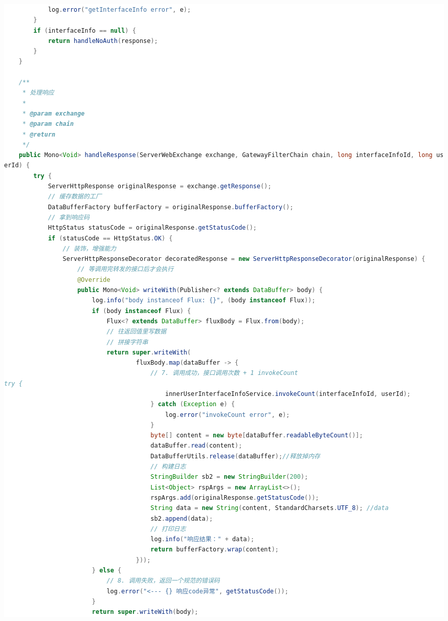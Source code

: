 ```java
            log.error("getInterfaceInfo error", e);  
        }  
        if (interfaceInfo == null) {  
            return handleNoAuth(response);  
        }  
    }  
  
    /**  
     * 处理响应  
     *  
     * @param exchange  
     * @param chain  
     * @return  
     */  
    public Mono<Void> handleResponse(ServerWebExchange exchange, GatewayFilterChain chain, long interfaceInfoId, long userId) {  
        try {  
            ServerHttpResponse originalResponse = exchange.getResponse();  
            // 缓存数据的工厂  
            DataBufferFactory bufferFactory = originalResponse.bufferFactory();  
            // 拿到响应码  
            HttpStatus statusCode = originalResponse.getStatusCode();  
            if (statusCode == HttpStatus.OK) {  
                // 装饰，增强能力  
                ServerHttpResponseDecorator decoratedResponse = new ServerHttpResponseDecorator(originalResponse) {  
                    // 等调用完转发的接口后才会执行  
                    @Override  
                    public Mono<Void> writeWith(Publisher<? extends DataBuffer> body) {  
                        log.info("body instanceof Flux: {}", (body instanceof Flux));  
                        if (body instanceof Flux) {  
                            Flux<? extends DataBuffer> fluxBody = Flux.from(body);  
                            // 往返回值里写数据  
                            // 拼接字符串  
                            return super.writeWith(  
                                    fluxBody.map(dataBuffer -> {  
                                        // 7. 调用成功，接口调用次数 + 1 invokeCount                                        try {  
                                            innerUserInterfaceInfoService.invokeCount(interfaceInfoId, userId);  
                                        } catch (Exception e) {  
                                            log.error("invokeCount error", e);  
                                        }  
                                        byte[] content = new byte[dataBuffer.readableByteCount()];  
                                        dataBuffer.read(content);  
                                        DataBufferUtils.release(dataBuffer);//释放掉内存  
                                        // 构建日志  
                                        StringBuilder sb2 = new StringBuilder(200);  
                                        List<Object> rspArgs = new ArrayList<>();  
                                        rspArgs.add(originalResponse.getStatusCode());  
                                        String data = new String(content, StandardCharsets.UTF_8); //data  
                                        sb2.append(data);  
                                        // 打印日志  
                                        log.info("响应结果：" + data);  
                                        return bufferFactory.wrap(content);  
                                    }));  
                        } else {  
                            // 8. 调用失败，返回一个规范的错误码  
                            log.error("<--- {} 响应code异常", getStatusCode());  
                        }  
                        return super.writeWith(body);  
```